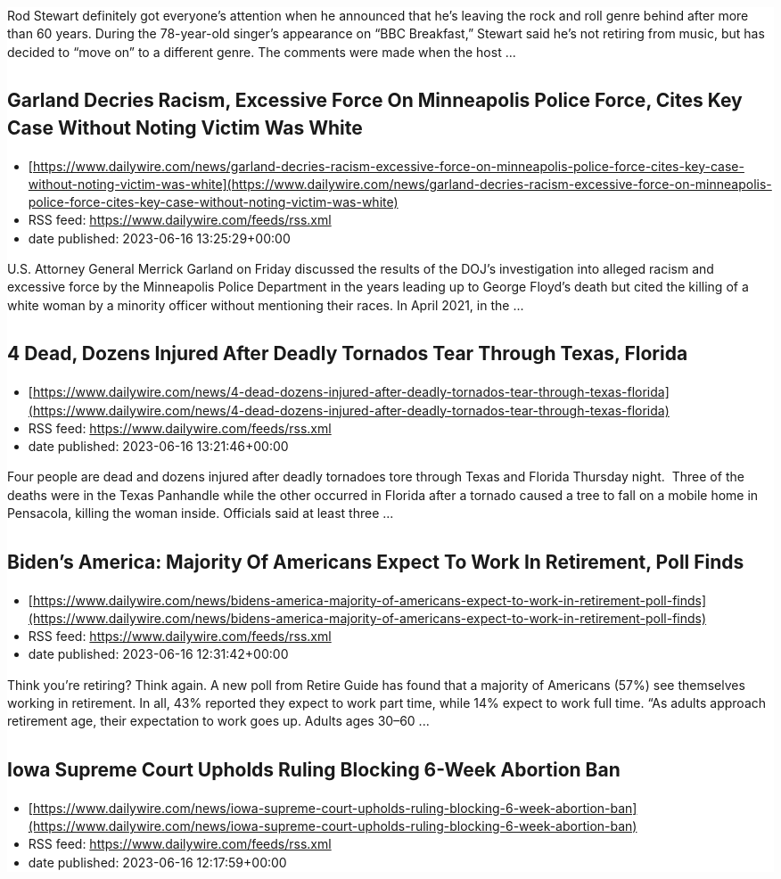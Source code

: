 Rod Stewart definitely got everyone&#8217;s attention when he announced that he&#8217;s leaving the rock and roll genre behind after more than 60 years. During the 78-year-old singer&#8217;s appearance on &#8220;BBC Breakfast,&#8221; Stewart said he&#8217;s not retiring from music, but has decided to &#8220;move on&#8221; to a different genre. The comments were made when the host ...

## Garland Decries Racism, Excessive Force On Minneapolis Police Force, Cites Key Case Without Noting Victim Was White
 - [https://www.dailywire.com/news/garland-decries-racism-excessive-force-on-minneapolis-police-force-cites-key-case-without-noting-victim-was-white](https://www.dailywire.com/news/garland-decries-racism-excessive-force-on-minneapolis-police-force-cites-key-case-without-noting-victim-was-white)
 - RSS feed: https://www.dailywire.com/feeds/rss.xml
 - date published: 2023-06-16 13:25:29+00:00

U.S. Attorney General Merrick Garland on Friday discussed the results of the DOJ’s investigation into alleged racism and excessive force by the Minneapolis Police Department in the years leading up to George Floyd&#8217;s death but cited the killing of a white woman by a minority officer without mentioning their races. In April 2021, in the ...

## 4 Dead, Dozens Injured After Deadly Tornados Tear Through Texas, Florida
 - [https://www.dailywire.com/news/4-dead-dozens-injured-after-deadly-tornados-tear-through-texas-florida](https://www.dailywire.com/news/4-dead-dozens-injured-after-deadly-tornados-tear-through-texas-florida)
 - RSS feed: https://www.dailywire.com/feeds/rss.xml
 - date published: 2023-06-16 13:21:46+00:00

Four people are dead and dozens injured after deadly tornadoes tore through Texas and Florida Thursday night.  Three of the deaths were in the Texas Panhandle while the other occurred in Florida after a tornado caused a tree to fall on a mobile home in Pensacola, killing the woman inside. Officials said at least three ...

## Biden’s America: Majority Of Americans Expect To Work In Retirement, Poll Finds
 - [https://www.dailywire.com/news/bidens-america-majority-of-americans-expect-to-work-in-retirement-poll-finds](https://www.dailywire.com/news/bidens-america-majority-of-americans-expect-to-work-in-retirement-poll-finds)
 - RSS feed: https://www.dailywire.com/feeds/rss.xml
 - date published: 2023-06-16 12:31:42+00:00

Think you&#8217;re retiring? Think again. A new poll from Retire Guide has found that a majority of Americans (57%) see themselves working in retirement. In all, 43% reported they expect to work part time, while 14% expect to work full time. &#8220;As adults approach retirement age, their expectation to work goes up. Adults ages 30–60 ...

## Iowa Supreme Court Upholds Ruling Blocking 6-Week Abortion Ban
 - [https://www.dailywire.com/news/iowa-supreme-court-upholds-ruling-blocking-6-week-abortion-ban](https://www.dailywire.com/news/iowa-supreme-court-upholds-ruling-blocking-6-week-abortion-ban)
 - RSS feed: https://www.dailywire.com/feeds/rss.xml
 - date published: 2023-06-16 12:17:59+00:00
